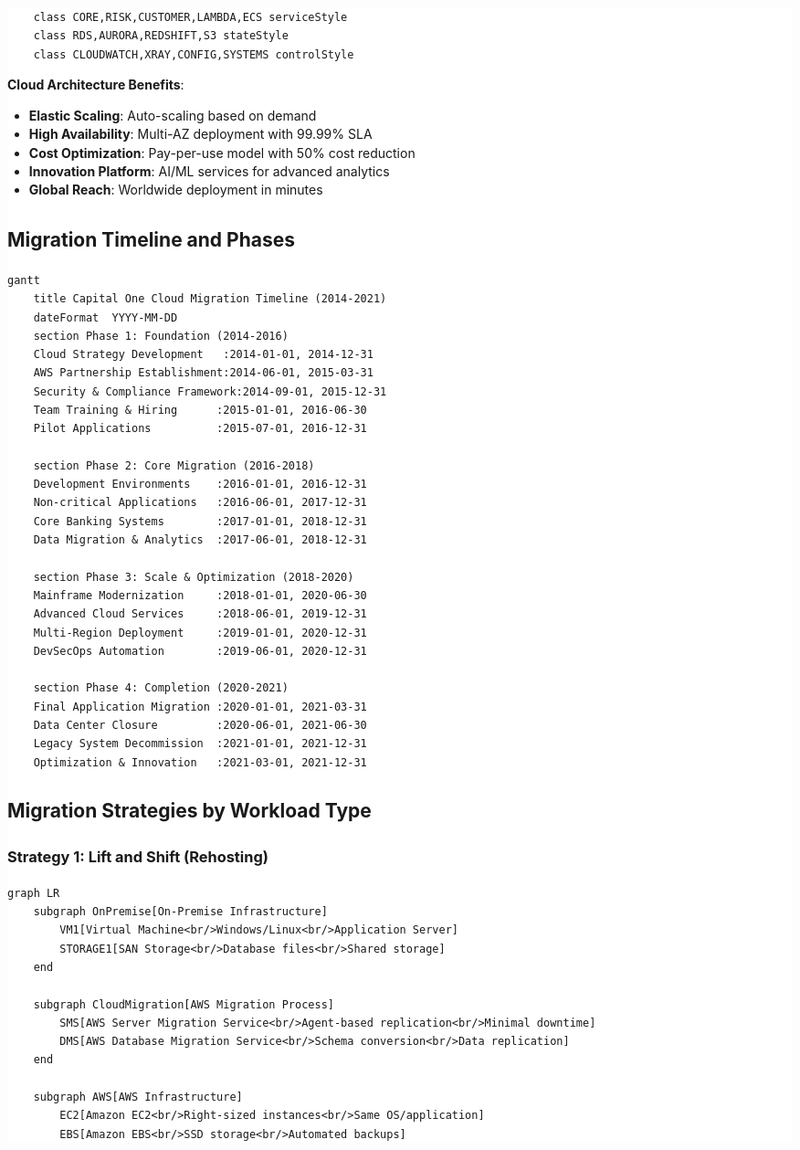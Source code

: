 ```mermaid
    class CORE,RISK,CUSTOMER,LAMBDA,ECS serviceStyle
    class RDS,AURORA,REDSHIFT,S3 stateStyle
    class CLOUDWATCH,XRAY,CONFIG,SYSTEMS controlStyle
```

**Cloud Architecture Benefits**:
- **Elastic Scaling**: Auto-scaling based on demand
- **High Availability**: Multi-AZ deployment with 99.99% SLA
- **Cost Optimization**: Pay-per-use model with 50% cost reduction
- **Innovation Platform**: AI/ML services for advanced analytics
- **Global Reach**: Worldwide deployment in minutes

## Migration Timeline and Phases

```mermaid
gantt
    title Capital One Cloud Migration Timeline (2014-2021)
    dateFormat  YYYY-MM-DD
    section Phase 1: Foundation (2014-2016)
    Cloud Strategy Development   :2014-01-01, 2014-12-31
    AWS Partnership Establishment:2014-06-01, 2015-03-31
    Security & Compliance Framework:2014-09-01, 2015-12-31
    Team Training & Hiring      :2015-01-01, 2016-06-30
    Pilot Applications          :2015-07-01, 2016-12-31

    section Phase 2: Core Migration (2016-2018)
    Development Environments    :2016-01-01, 2016-12-31
    Non-critical Applications   :2016-06-01, 2017-12-31
    Core Banking Systems        :2017-01-01, 2018-12-31
    Data Migration & Analytics  :2017-06-01, 2018-12-31

    section Phase 3: Scale & Optimization (2018-2020)
    Mainframe Modernization     :2018-01-01, 2020-06-30
    Advanced Cloud Services     :2018-06-01, 2019-12-31
    Multi-Region Deployment     :2019-01-01, 2020-12-31
    DevSecOps Automation        :2019-06-01, 2020-12-31

    section Phase 4: Completion (2020-2021)
    Final Application Migration :2020-01-01, 2021-03-31
    Data Center Closure         :2020-06-01, 2021-06-30
    Legacy System Decommission  :2021-01-01, 2021-12-31
    Optimization & Innovation   :2021-03-01, 2021-12-31
```

## Migration Strategies by Workload Type

### Strategy 1: Lift and Shift (Rehosting)

```mermaid
graph LR
    subgraph OnPremise[On-Premise Infrastructure]
        VM1[Virtual Machine<br/>Windows/Linux<br/>Application Server]
        STORAGE1[SAN Storage<br/>Database files<br/>Shared storage]
    end

    subgraph CloudMigration[AWS Migration Process]
        SMS[AWS Server Migration Service<br/>Agent-based replication<br/>Minimal downtime]
        DMS[AWS Database Migration Service<br/>Schema conversion<br/>Data replication]
    end

    subgraph AWS[AWS Infrastructure]
        EC2[Amazon EC2<br/>Right-sized instances<br/>Same OS/application]
        EBS[Amazon EBS<br/>SSD storage<br/>Automated backups]
```